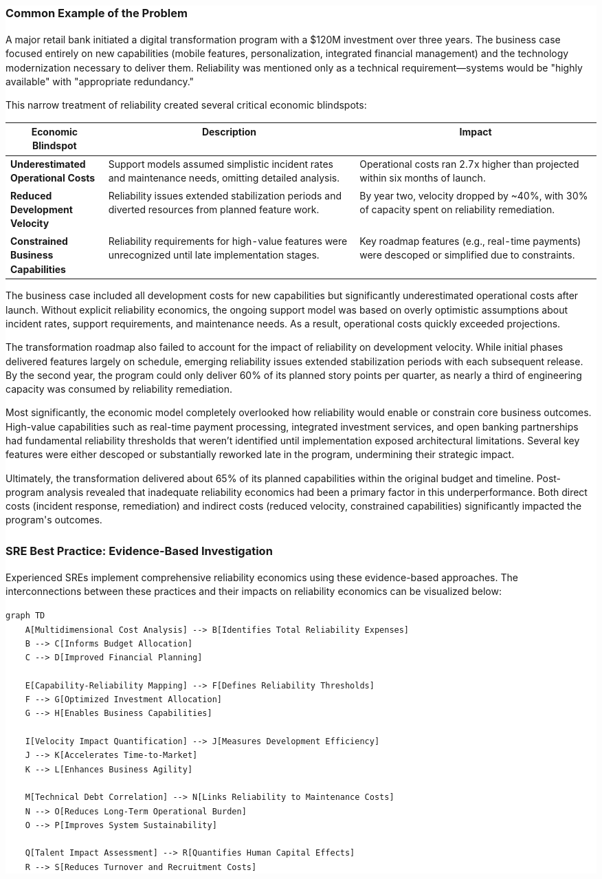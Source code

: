 ### Common Example of the Problem

A major retail bank initiated a digital transformation program with a $120M investment over three years. The business case focused entirely on new capabilities (mobile features, personalization, integrated financial management) and the technology modernization necessary to deliver them. Reliability was mentioned only as a technical requirement—systems would be "highly available" with "appropriate redundancy."

This narrow treatment of reliability created several critical economic blindspots:

| **Economic Blindspot** | **Description** | **Impact** |
| ------------------------------------- | ---------------------------------------------------------------------------------------------------- | ----------------------------------------------------------------------------------------------- |
| **Underestimated Operational Costs** | Support models assumed simplistic incident rates and maintenance needs, omitting detailed analysis. | Operational costs ran 2.7x higher than projected within six months of launch. |
| **Reduced Development Velocity** | Reliability issues extended stabilization periods and diverted resources from planned feature work. | By year two, velocity dropped by ~40%, with 30% of capacity spent on reliability remediation. |
| **Constrained Business Capabilities** | Reliability requirements for high-value features were unrecognized until late implementation stages. | Key roadmap features (e.g., real-time payments) were descoped or simplified due to constraints. |

The business case included all development costs for new capabilities but significantly underestimated operational costs after launch. Without explicit reliability economics, the ongoing support model was based on overly optimistic assumptions about incident rates, support requirements, and maintenance needs. As a result, operational costs quickly exceeded projections.

The transformation roadmap also failed to account for the impact of reliability on development velocity. While initial phases delivered features largely on schedule, emerging reliability issues extended stabilization periods with each subsequent release. By the second year, the program could only deliver 60% of its planned story points per quarter, as nearly a third of engineering capacity was consumed by reliability remediation.

Most significantly, the economic model completely overlooked how reliability would enable or constrain core business outcomes. High-value capabilities such as real-time payment processing, integrated investment services, and open banking partnerships had fundamental reliability thresholds that weren’t identified until implementation exposed architectural limitations. Several key features were either descoped or substantially reworked late in the program, undermining their strategic impact.

Ultimately, the transformation delivered about 65% of its planned capabilities within the original budget and timeline. Post-program analysis revealed that inadequate reliability economics had been a primary factor in this underperformance. Both direct costs (incident response, remediation) and indirect costs (reduced velocity, constrained capabilities) significantly impacted the program's outcomes.

### SRE Best Practice: Evidence-Based Investigation

Experienced SREs implement comprehensive reliability economics using these evidence-based approaches. The interconnections between these practices and their impacts on reliability economics can be visualized below:

```mermaid
graph TD
    A[Multidimensional Cost Analysis] --> B[Identifies Total Reliability Expenses]
    B --> C[Informs Budget Allocation]
    C --> D[Improved Financial Planning]

    E[Capability-Reliability Mapping] --> F[Defines Reliability Thresholds]
    F --> G[Optimized Investment Allocation]
    G --> H[Enables Business Capabilities]

    I[Velocity Impact Quantification] --> J[Measures Development Efficiency]
    J --> K[Accelerates Time-to-Market]
    K --> L[Enhances Business Agility]

    M[Technical Debt Correlation] --> N[Links Reliability to Maintenance Costs]
    N --> O[Reduces Long-Term Operational Burden]
    O --> P[Improves System Sustainability]

    Q[Talent Impact Assessment] --> R[Quantifies Human Capital Effects]
    R --> S[Reduces Turnover and Recruitment Costs]
```
